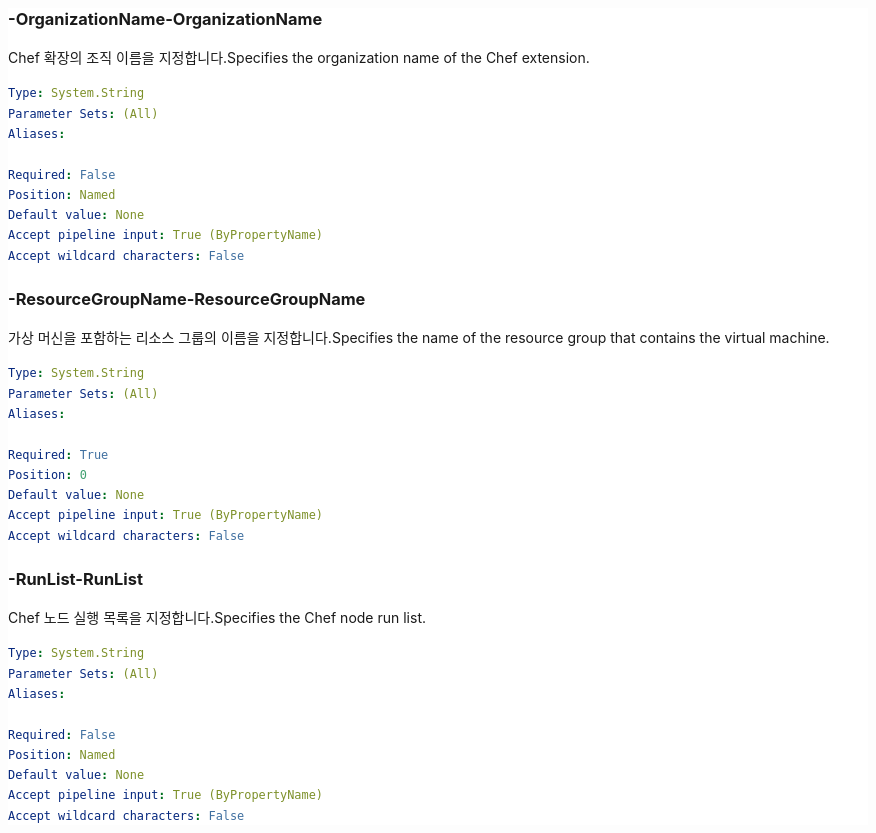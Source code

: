 ### <span data-ttu-id="8dbf0-154">-OrganizationName</span><span class="sxs-lookup"><span data-stu-id="8dbf0-154">-OrganizationName</span></span>
<span data-ttu-id="8dbf0-155">Chef 확장의 조직 이름을 지정합니다.</span><span class="sxs-lookup"><span data-stu-id="8dbf0-155">Specifies the organization name of the Chef extension.</span></span>

```yaml
Type: System.String
Parameter Sets: (All)
Aliases:

Required: False
Position: Named
Default value: None
Accept pipeline input: True (ByPropertyName)
Accept wildcard characters: False
```

### <span data-ttu-id="8dbf0-156">-ResourceGroupName</span><span class="sxs-lookup"><span data-stu-id="8dbf0-156">-ResourceGroupName</span></span>
<span data-ttu-id="8dbf0-157">가상 머신을 포함하는 리소스 그룹의 이름을 지정합니다.</span><span class="sxs-lookup"><span data-stu-id="8dbf0-157">Specifies the name of the resource group that contains the virtual machine.</span></span>

```yaml
Type: System.String
Parameter Sets: (All)
Aliases:

Required: True
Position: 0
Default value: None
Accept pipeline input: True (ByPropertyName)
Accept wildcard characters: False
```

### <span data-ttu-id="8dbf0-158">-RunList</span><span class="sxs-lookup"><span data-stu-id="8dbf0-158">-RunList</span></span>
<span data-ttu-id="8dbf0-159">Chef 노드 실행 목록을 지정합니다.</span><span class="sxs-lookup"><span data-stu-id="8dbf0-159">Specifies the Chef node run list.</span></span>

```yaml
Type: System.String
Parameter Sets: (All)
Aliases:

Required: False
Position: Named
Default value: None
Accept pipeline input: True (ByPropertyName)
Accept wildcard characters: False
```
